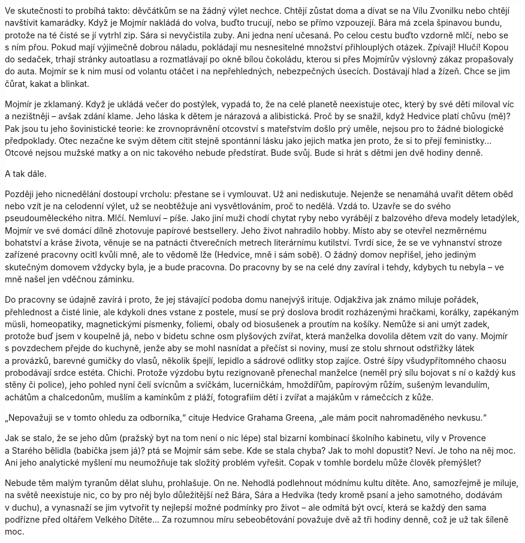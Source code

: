 Ve skutečnosti to probíhá takto: děvčátkům se na žádný výlet nechce. Chtějí zůstat doma a dívat se na Vílu Zvonilku nebo chtějí navštívit kamarádky. Když je Mojmír nakládá do volva, buďto trucují, nebo se přímo vzpouzejí. Bára má zcela špinavou bundu, protože na té čisté se jí vytrhl zip. Sára si nevyčistila zuby. Ani jedna není učesaná. Po celou cestu buďto vzdorně mlčí, nebo se s ním přou. Pokud mají výjimečně dobrou náladu, pokládají mu nesnesitelné množství přihlouplých otázek. Zpívají! Hlučí! Kopou do sedaček, trhají stránky autoatlasu a rozmatlávají po okně bílou čokoládu, kterou si přes Mojmírův výslovný zákaz propašovaly do auta. Mojmír se k nim musí od volantu otáčet i na nepřehledných, nebezpečných úsecích. Dostávají hlad a žízeň. Chce se jim čůrat, kakat a blinkat.

Mojmír je zklamaný. Když je ukládá večer do postýlek, vypadá to, že na celé planetě neexistuje otec, který by své děti miloval víc a nezištněji – avšak zdání klame. Jeho láska k dětem je nárazová a alibistická. Proč by se snažil, když Hedvice platí chůvu (mě)? Pak jsou tu jeho šovinistické teorie: ke zrovnoprávnění otcovství s mateřstvím došlo prý uměle, nejsou pro to žádné biologické předpoklady. Otec nezačne ke svým dětem cítit stejně spontánní lásku jako jejich matka jen proto, že si to přejí feministky... Otcové nejsou mužské matky a on nic takového nebude předstírat. Bude svůj. Bude si hrát s dětmi jen dvě hodiny denně.

A tak dále.

Později jeho nicnedělání dostoupí vrcholu: přestane se i vymlouvat. Už ani nediskutuje. Nejenže se nenamáhá uvařit dětem oběd nebo vzít je na celodenní výlet, už se neobtěžuje ani vysvětlováním, proč to nedělá. Vzdá to. Uzavře se do svého pseudouměleckého nitra. Mlčí. Nemluví – píše. Jako jiní muži chodí chytat ryby nebo vyrábějí z balzového dřeva modely letadýlek, Mojmír ve své domácí dílně zhotovuje papírové bestsellery. Jeho život nahradilo hobby. Místo aby se otevřel nezměrnému bohatství a kráse života, věnuje se na patnácti čtverečních metrech literárnímu kutilství. Tvrdí sice, že se ve vyhnanství stroze zařízené pracovny ocitl kvůli mně, ale to vědomě lže (Hedvice, mně i sám sobě). O žádný domov nepřišel, jeho jediným skutečným domovem vždycky byla, je a bude pracovna. Do pracovny by se na celé dny zavíral i tehdy, kdybych tu nebyla – ve mně našel jen vděčnou záminku.

  

Do pracovny se údajně zavírá i proto, že jej stávající podoba domu nanejvýš irituje. Odjakživa jak známo miluje pořádek, přehlednost a čisté linie, ale kdykoli dnes vstane z postele, musí se prý doslova brodit rozházenými hračkami, korálky, zapékaným müsli, homeo­patiky, magnetickými písmenky, foliemi, obaly od biosušenek a proutím na košíky. Nemůže si ani umýt zadek, protože buď jsem v koupelně já, nebo v bidetu schne osm plyšových zvířat, která manželka dovolila dětem vzít do vany. Mojmír s povzdechem přejde do kuchyně, jenže aby se mohl nasnídat a přečíst si noviny, musí ze stolu shrnout odstřižky látek a provázků, barevné gumičky do vlasů, několik špejlí, lepidlo a sádrové odlitky stop zajíce. Ostré šípy všudypřítomného chaosu probodávají srdce estéta. Chichi. Protože výzdobu bytu rezignovaně přenechal manželce (neměl prý sílu bojovat s ní o každý kus stěny či police), jeho pohled nyní čelí svícnům a svíčkám, lucerničkám, hmoždířům, papírovým růžím, sušeným levandulím, achátům a chalcedonům, mušlím a kamínkům z pláží, fotografiím dětí i zvířat a majákům v rámečcích z kůže.

„Nepovažuji se v tomto ohledu za odborníka,“ cituje Hedvice Grahama Greena, „ale mám pocit nahromaděného nevkusu.“

Jak se stalo, že se jeho dům (pražský byt na tom není o nic lépe) stal bizarní kombinací školního kabinetu, vily v Provence a Starého bělidla (babička jsem já)? ptá se Mojmír sám sebe. Kde se stala chyba? Jak to mohl dopustit? Neví. Je toho na něj moc. Ani jeho analytické myšlení mu neumožňuje tak složitý problém vyřešit. Copak v tomhle bordelu může člověk přemýšlet?

  

Nebude těm malým tyranům dělat sluhu, prohlašuje. On ne. Nehodlá podlehnout módnímu kultu dítěte. Ano, samozřejmě je miluje, na světě neexistuje nic, co by pro něj bylo důležitější než Bára, Sára a Hedvika (tedy kromě psaní a jeho samotného, dodávám v duchu), a vynasnaží se jim vytvořit ty nejlepší možné podmínky pro život – ale odmítá být ovcí, která se každý den sama podřízne před oltářem Velkého Dítěte... Za rozumnou míru sebeobětování považuje dvě až tři hodiny denně, což je už tak šíleně moc.
